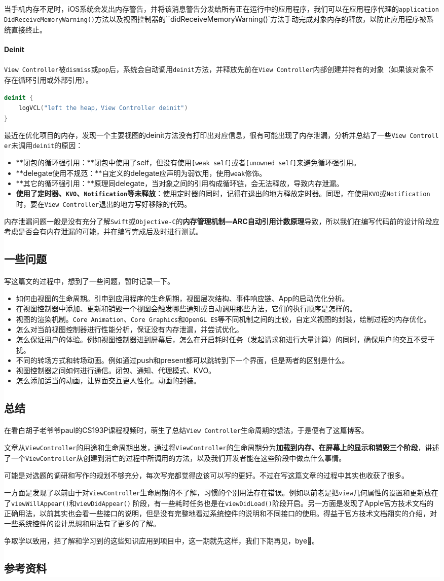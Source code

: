 当手机内存不足时，iOS系统会发出内存警告，并将该消息警告分发给所有正在运行中的应用程序，我们可以在应用程序代理的`applicationDidReceiveMemoryWarning()`方法以及视图控制器的``didReceiveMemoryWarning()`方法手动完成对象内存的释放，以防止应用程序被系统直接终止。

#### Deinit

`View Controller`被`dismiss`或`pop`后，系统会自动调用`deinit`方法，并释放先前在`View Controller`内部创建并持有的对象（如果该对象不存在循环引用或外部引用）。

```swift
deinit {
    logVCL("left the heap，View Controller deinit")
}
```

最近在优化项目的内存，发现一个主要视图的deinit方法没有打印出对应信息，很有可能出现了内存泄漏，分析并总结了一些`View Controller`未调用`deinit`的原因：

* **闭包的循环强引用：**闭包中使用了self，但没有使用`[weak self]`或者`[unowned self]`来避免循环强引用。
* **delegate使用不规范：**自定义的delegate应声明为弱饮用，使用`weak`修饰。
* **其它的循环强引用：**原理同delegate，当对象之间的引用构成循环链，会无法释放，导致内存泄漏。
* **使用了定时器、`KVO`、`Notification`等未释放**：使用定时器的同时，记得在退出的地方释放定时器。同理，在使用`KVO`或`Notification`时，要在`View Controller`退出的地方写好移除的代码。

内存泄漏问题一般是没有充分了解`Swift`或`Objective-C`的**内存管理机制—ARC自动引用计数原理**导致，所以我们在编写代码前的设计阶段应考虑是否会有内存泄漏的可能，并在编写完成后及时进行测试。

## 一些问题

写这篇文的过程中，想到了一些问题，暂时记录一下。

* 如何由视图的生命周期。引申到应用程序的生命周期，视图层次结构、事件响应链、App的启动优化分析。
* 在视图控制器中添加、更新和销毁一个视图会触发哪些通知或自动调用那些方法，它们的执行顺序是怎样的。
* 视图的渲染机制。`Core Animation`、`Core Graphics`和`OpenGL ES`等不同机制之间的比较，自定义视图的封装，绘制过程的内存优化。
* 怎么对当前视图控制器进行性能分析，保证没有内存泄漏，并尝试优化。
* 怎么保证用户的体验。例如视图控制器进到屏幕后，怎么在开启耗时任务（发起请求和进行大量计算）的同时，确保用户的交互不受干扰。
* 不同的转场方式和转场动画。例如通过push和present都可以跳转到下一个界面，但是两者的区别是什么。
* 视图控制器之间如何进行通信。闭包、通知、代理模式、KVO。
* 怎么添加适当的动画，让界面交互更人性化。动画的封装。



## 总结

在看白胡子老爷爷paul的CS193P课程视频时，萌生了总结`View Controller`生命周期的想法，于是便有了这篇博客。

文章从`ViewController`的用途和生命周期出发，通过将`ViewController`的生命周期分为**加载到内存、在屏幕上的显示和销毁三个阶段**，讲述了一个`ViewController`从创建到消亡的过程中所调用的方法，以及我们开发者能在这些阶段中做点什么事情。

可能是对选题的调研和写作的规划不够充分，每次写完都觉得应该可以写的更好。不过在写这篇文章的过程中其实也收获了很多。

一方面是发现了以前由于对`ViewController`生命周期的不了解，习惯的个别用法存在错误。例如以前老是把`view`几何属性的设置和更新放在了`viewWillAppear()`和`viewDidAppear()` 阶段，有一些耗时任务也是在`viewDidLoad()`阶段开启。另一方面是发现了Apple官方技术文档的正确用法，以前其实也会看一些接口的说明，但是没有完整地看过系统控件的说明和不同接口的使用。得益于官方技术文档翔实的介绍，对一些系统控件的设计思想和用法有了更多的了解。

争取学以致用，把了解和学习到的这些知识应用到项目中，这一期就先这样，我们下期再见，bye👋。



## 参考资料
